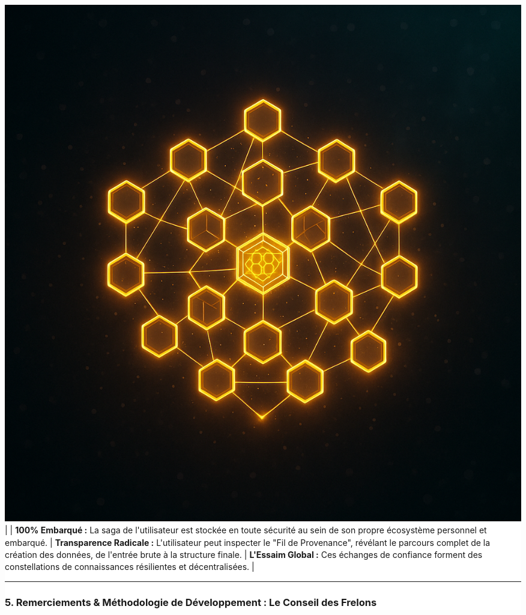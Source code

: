 <img src="illustrations/sharing_concept_conclusion.png" alt="Cinematic 3D render, animation movie style. A vibrant, intricate constellation forms in a dark space, made entirely of interconnected, glowing hexagonal nodes (personal Hives). This constellation is small and intimate, yet powerful, representing a trusted, decentralized community built on shared verified truth."> |
| **100% Embarqué :** La saga de l'utilisateur est stockée en toute sécurité au sein de son propre écosystème personnel et embarqué. | **Transparence Radicale :** L'utilisateur peut inspecter le "Fil de Provenance", révélant le parcours complet de la création des données, de l'entrée brute à la structure finale. | **L'Essaim Global :** Ces échanges de confiance forment des constellations de connaissances résilientes et décentralisées. |

---

### **5. Remerciements & Méthodologie de Développement : Le Conseil des Frelons**
